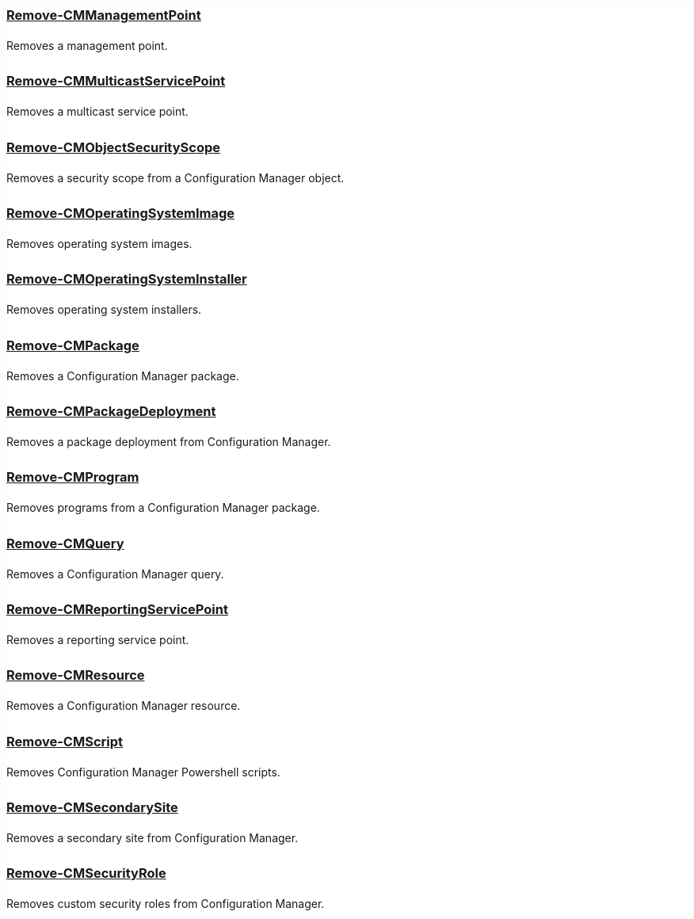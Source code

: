 ### [Remove-CMManagementPoint](Remove-CMManagementPoint.md)
Removes a management point.

### [Remove-CMMulticastServicePoint](Remove-CMMulticastServicePoint.md)
Removes a multicast service point.

### [Remove-CMObjectSecurityScope](Remove-CMObjectSecurityScope.md)
Removes a security scope from a Configuration Manager object.

### [Remove-CMOperatingSystemImage](Remove-CMOperatingSystemImage.md)
Removes operating system images.

### [Remove-CMOperatingSystemInstaller](Remove-CMOperatingSystemInstaller.md)
Removes operating system installers.

### [Remove-CMPackage](Remove-CMPackage.md)
Removes a Configuration Manager package.

### [Remove-CMPackageDeployment](Remove-CMPackageDeployment.md)
Removes a package deployment from Configuration Manager.

### [Remove-CMProgram](Remove-CMProgram.md)
Removes programs from a Configuration Manager package.

### [Remove-CMQuery](Remove-CMQuery.md)
Removes a Configuration Manager query.

### [Remove-CMReportingServicePoint](Remove-CMReportingServicePoint.md)
Removes a reporting service point.

### [Remove-CMResource](Remove-CMResource.md)
Removes a Configuration Manager resource.

### [Remove-CMScript](Remove-CMScript.md)
Removes Configuration Manager Powershell scripts.

### [Remove-CMSecondarySite](Remove-CMSecondarySite.md)
Removes a secondary site from Configuration Manager.

### [Remove-CMSecurityRole](Remove-CMSecurityRole.md)
Removes custom security roles from Configuration Manager.
